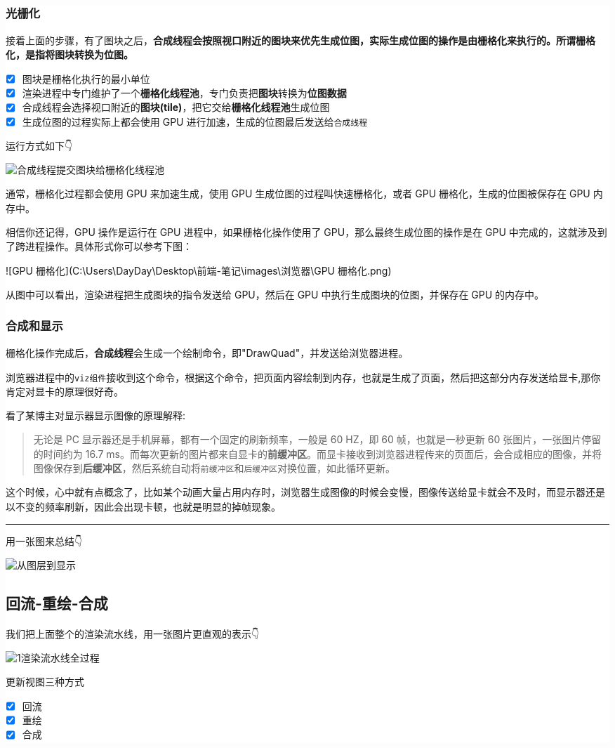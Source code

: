 

### 光栅化

接着上面的步骤，有了图块之后，**合成线程会按照视口附近的图块来优先生成位图，实际生成位图的操作是由栅格化来执行的。所谓栅格化，是指将图块转换为位图。**

- [x] 图块是栅格化执行的最小单位
- [x] 渲染进程中专门维护了一个**栅格化线程池**，专门负责把**图块**转换为**位图数据**
- [x] 合成线程会选择视口附近的**图块(tile)**，把它交给**栅格化线程池**生成位图
- [x] 生成位图的过程实际上都会使用 GPU 进行加速，生成的位图最后发送给`合成线程`

运行方式如下👇

![合成线程提交图块给栅格化线程池](C:\Users\DayDay\Desktop\前端-笔记\images\浏览器\合成线程提交图块给栅格化线程池.png)

通常，栅格化过程都会使用 GPU 来加速生成，使用 GPU 生成位图的过程叫快速栅格化，或者 GPU 栅格化，生成的位图被保存在 GPU 内存中。



相信你还记得，GPU 操作是运行在 GPU 进程中，如果栅格化操作使用了 GPU，那么最终生成位图的操作是在 GPU 中完成的，这就涉及到了跨进程操作。具体形式你可以参考下图：

![GPU 栅格化](C:\Users\DayDay\Desktop\前端-笔记\images\浏览器\GPU 栅格化.png)

从图中可以看出，渲染进程把生成图块的指令发送给 GPU，然后在 GPU 中执行生成图块的位图，并保存在 GPU 的内存中。



### 合成和显示

栅格化操作完成后，**合成线程**会生成一个绘制命令，即"DrawQuad"，并发送给浏览器进程。

浏览器进程中的`viz组件`接收到这个命令，根据这个命令，把页面内容绘制到内存，也就是生成了页面，然后把这部分内存发送给显卡,那你肯定对显卡的原理很好奇。

看了某博主对显示器显示图像的原理解释:

> 无论是 PC 显示器还是手机屏幕，都有一个固定的刷新频率，一般是 60 HZ，即 60 帧，也就是一秒更新 60 张图片，一张图片停留的时间约为 16.7 ms。而每次更新的图片都来自显卡的**前缓冲区**。而显卡接收到浏览器进程传来的页面后，会合成相应的图像，并将图像保存到**后缓冲区**，然后系统自动将`前缓冲区`和`后缓冲区`对换位置，如此循环更新。

这个时候，心中就有点概念了，比如某个动画大量占用内存时，浏览器生成图像的时候会变慢，图像传送给显卡就会不及时，而显示器还是以不变的频率刷新，因此会出现卡顿，也就是明显的掉帧现象。

------

用一张图来总结👇

![从图层到显示](C:\Users\DayDay\Desktop\前端-笔记\images\浏览器\从建立图层到屏幕显示.jpg)



## 回流-重绘-合成

我们把上面整个的渲染流水线，用一张图片更直观的表示👇

![1渲染流水线全过程](C:\Users\DayDay\Desktop\前端-笔记\images\浏览器\1渲染流水线全过程.jpg)

更新视图三种方式

- [x] 回流
- [x] 重绘
- [x] 合成
